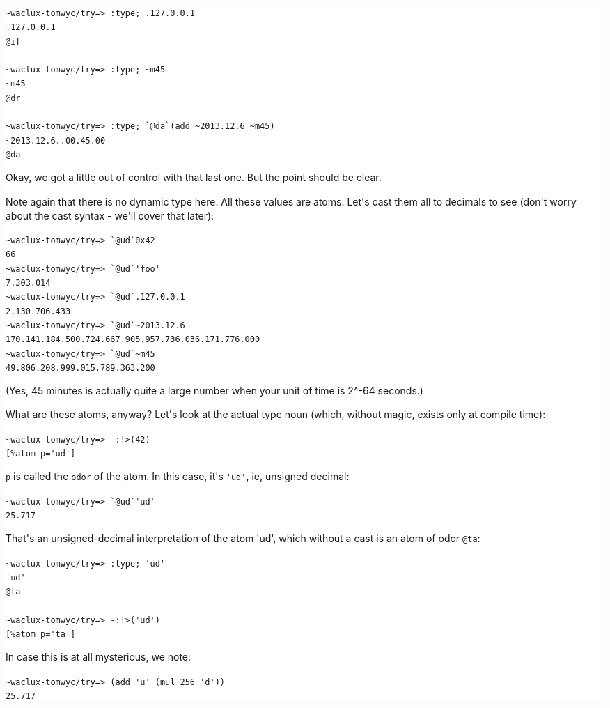     ~waclux-tomwyc/try=> :type; .127.0.0.1
    .127.0.0.1
    @if

    ~waclux-tomwyc/try=> :type; ~m45
    ~m45
    @dr

    ~waclux-tomwyc/try=> :type; `@da`(add ~2013.12.6 ~m45)
    ~2013.12.6..00.45.00
    @da

Okay, we got a little out of control with that last one.  But the
point should be clear.

Note again that there is no dynamic type here.  All these values
are atoms.  Let's cast them all to decimals to see (don't worry
about the cast syntax - we'll cover that later):

    ~waclux-tomwyc/try=> `@ud`0x42
    66
    ~waclux-tomwyc/try=> `@ud`'foo'
    7.303.014
    ~waclux-tomwyc/try=> `@ud`.127.0.0.1
    2.130.706.433
    ~waclux-tomwyc/try=> `@ud`~2013.12.6
    170.141.184.500.724.667.905.957.736.036.171.776.000
    ~waclux-tomwyc/try=> `@ud`~m45
    49.806.208.999.015.789.363.200

(Yes, 45 minutes is actually quite a large number when your unit
of time is 2^-64 seconds.)

What are these atoms, anyway?  Let's look at the actual type noun
(which, without magic, exists only at compile time):

    ~waclux-tomwyc/try=> -:!>(42)
    [%atom p='ud']

`p` is called the `odor` of the atom.  In this case, it's `'ud'`,
ie, unsigned decimal:

    ~waclux-tomwyc/try=> `@ud`'ud'
    25.717

That's an unsigned-decimal interpretation of the atom 'ud', which
without a cast is an atom of odor `@ta`:

    ~waclux-tomwyc/try=> :type; 'ud'
    'ud'
    @ta

    ~waclux-tomwyc/try=> -:!>('ud')
    [%atom p='ta']

In case this is at all mysterious, we note:

    ~waclux-tomwyc/try=> (add 'u' (mul 256 'd'))
    25.717
